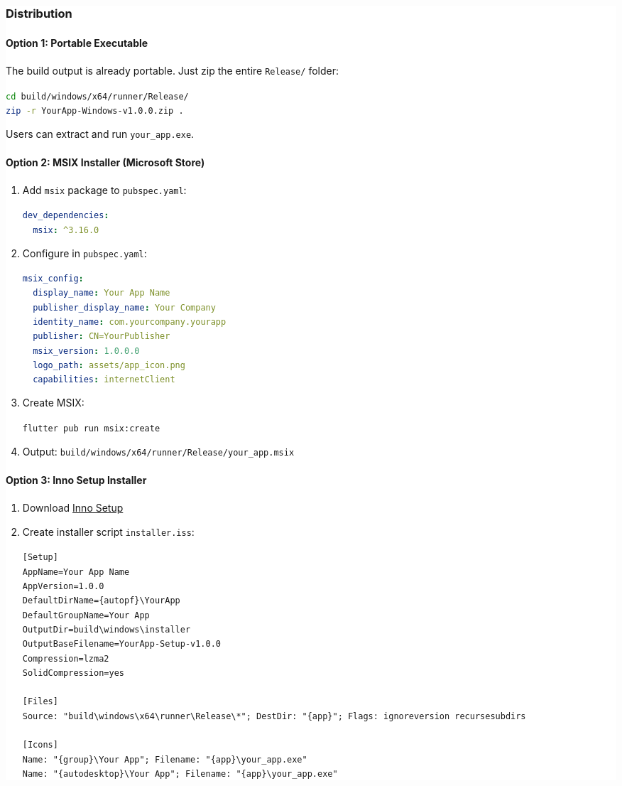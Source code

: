 ### Distribution

#### Option 1: Portable Executable

The build output is already portable. Just zip the entire `Release/` folder:

```bash
cd build/windows/x64/runner/Release/
zip -r YourApp-Windows-v1.0.0.zip .
```

Users can extract and run `your_app.exe`.

#### Option 2: MSIX Installer (Microsoft Store)

1. Add `msix` package to `pubspec.yaml`:
   ```yaml
   dev_dependencies:
     msix: ^3.16.0
   ```

2. Configure in `pubspec.yaml`:
   ```yaml
   msix_config:
     display_name: Your App Name
     publisher_display_name: Your Company
     identity_name: com.yourcompany.yourapp
     publisher: CN=YourPublisher
     msix_version: 1.0.0.0
     logo_path: assets/app_icon.png
     capabilities: internetClient
   ```

3. Create MSIX:
   ```bash
   flutter pub run msix:create
   ```

4. Output: `build/windows/x64/runner/Release/your_app.msix`

#### Option 3: Inno Setup Installer

1. Download [Inno Setup](https://jrsoftware.org/isinfo.php)

2. Create installer script `installer.iss`:
   ```iss
   [Setup]
   AppName=Your App Name
   AppVersion=1.0.0
   DefaultDirName={autopf}\YourApp
   DefaultGroupName=Your App
   OutputDir=build\windows\installer
   OutputBaseFilename=YourApp-Setup-v1.0.0
   Compression=lzma2
   SolidCompression=yes
   
   [Files]
   Source: "build\windows\x64\runner\Release\*"; DestDir: "{app}"; Flags: ignoreversion recursesubdirs
   
   [Icons]
   Name: "{group}\Your App"; Filename: "{app}\your_app.exe"
   Name: "{autodesktop}\Your App"; Filename: "{app}\your_app.exe"
   ```
